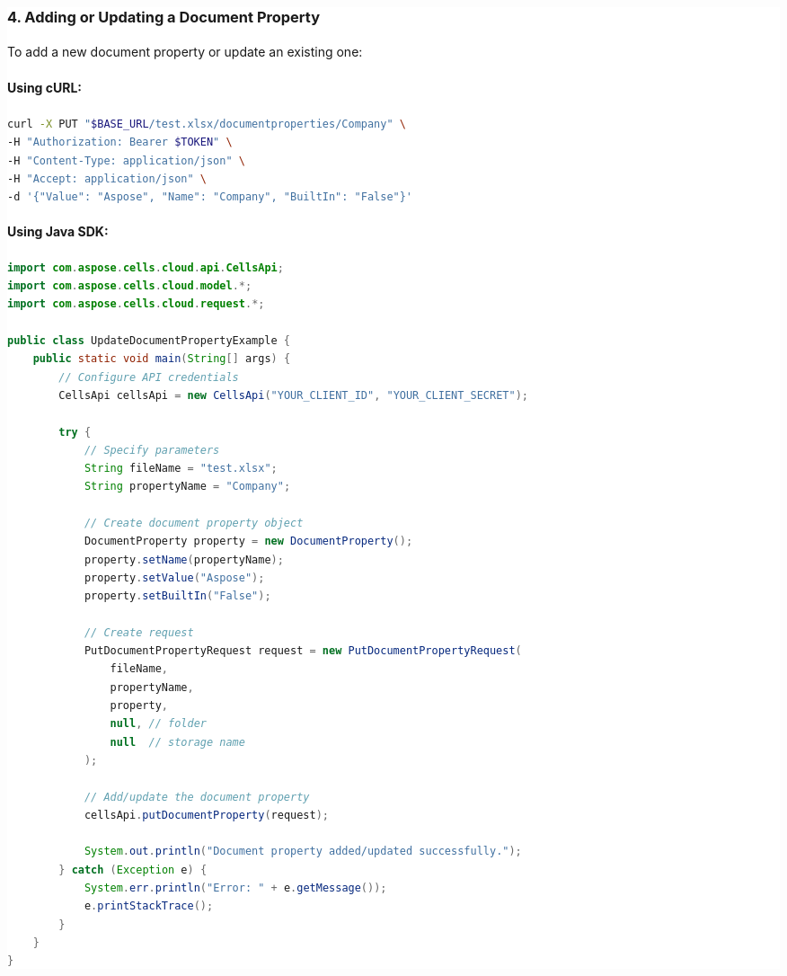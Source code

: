 ### 4. Adding or Updating a Document Property

To add a new document property or update an existing one:

#### Using cURL:

```bash
curl -X PUT "$BASE_URL/test.xlsx/documentproperties/Company" \
-H "Authorization: Bearer $TOKEN" \
-H "Content-Type: application/json" \
-H "Accept: application/json" \
-d '{"Value": "Aspose", "Name": "Company", "BuiltIn": "False"}'
```

#### Using Java SDK:

```java
import com.aspose.cells.cloud.api.CellsApi;
import com.aspose.cells.cloud.model.*;
import com.aspose.cells.cloud.request.*;

public class UpdateDocumentPropertyExample {
    public static void main(String[] args) {
        // Configure API credentials
        CellsApi cellsApi = new CellsApi("YOUR_CLIENT_ID", "YOUR_CLIENT_SECRET");
        
        try {
            // Specify parameters
            String fileName = "test.xlsx";
            String propertyName = "Company";
            
            // Create document property object
            DocumentProperty property = new DocumentProperty();
            property.setName(propertyName);
            property.setValue("Aspose");
            property.setBuiltIn("False");
            
            // Create request
            PutDocumentPropertyRequest request = new PutDocumentPropertyRequest(
                fileName,
                propertyName,
                property,
                null, // folder
                null  // storage name
            );
            
            // Add/update the document property
            cellsApi.putDocumentProperty(request);
            
            System.out.println("Document property added/updated successfully.");
        } catch (Exception e) {
            System.err.println("Error: " + e.getMessage());
            e.printStackTrace();
        }
    }
}
```
